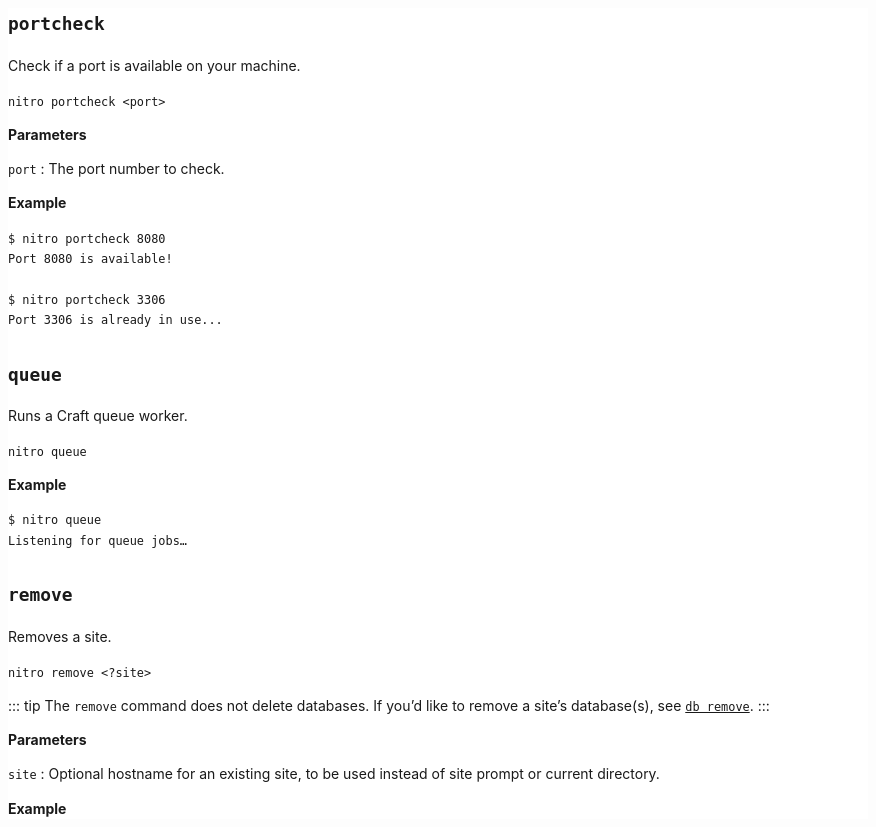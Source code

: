 ## `portcheck`

Check if a port is available on your machine.

```
nitro portcheck <port>
```

**Parameters**

`port`
: The port number to check.

**Example**

```
$ nitro portcheck 8080
Port 8080 is available!

$ nitro portcheck 3306
Port 3306 is already in use...
```

## `queue`

Runs a Craft queue worker.

```
nitro queue
```

**Example**

```
$ nitro queue
Listening for queue jobs…
```

## `remove`

Removes a site.

```
nitro remove <?site>
```

::: tip
The `remove` command does not delete databases. If you’d like to remove a site’s database(s), see [`db remove`](#db-remove).
:::

**Parameters**

`site`
: Optional hostname for an existing site, to be used instead of site prompt or current directory.

**Example**
